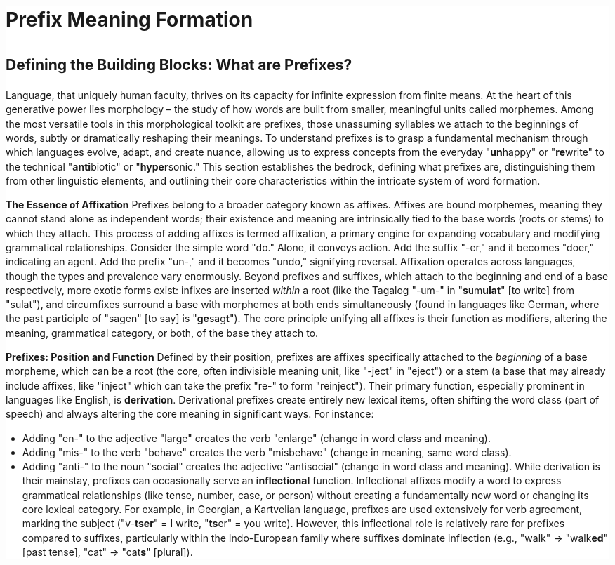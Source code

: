
# Prefix Meaning Formation

## Defining the Building Blocks: What are Prefixes?

Language, that uniquely human faculty, thrives on its capacity for infinite expression from finite means. At the heart of this generative power lies morphology – the study of how words are built from smaller, meaningful units called morphemes. Among the most versatile tools in this morphological toolkit are prefixes, those unassuming syllables we attach to the beginnings of words, subtly or dramatically reshaping their meanings. To understand prefixes is to grasp a fundamental mechanism through which languages evolve, adapt, and create nuance, allowing us to express concepts from the everyday "**un**happy" or "**re**write" to the technical "**anti**biotic" or "**hyper**sonic." This section establishes the bedrock, defining what prefixes are, distinguishing them from other linguistic elements, and outlining their core characteristics within the intricate system of word formation.

**The Essence of Affixation**
Prefixes belong to a broader category known as affixes. Affixes are bound morphemes, meaning they cannot stand alone as independent words; their existence and meaning are intrinsically tied to the base words (roots or stems) to which they attach. This process of adding affixes is termed affixation, a primary engine for expanding vocabulary and modifying grammatical relationships. Consider the simple word "do." Alone, it conveys action. Add the suffix "-er," and it becomes "doer," indicating an agent. Add the prefix "un-," and it becomes "undo," signifying reversal. Affixation operates across languages, though the types and prevalence vary enormously. Beyond prefixes and suffixes, which attach to the beginning and end of a base respectively, more exotic forms exist: infixes are inserted *within* a root (like the Tagalog "-um-" in "**s**um**ulat**" [to write] from "sulat"), and circumfixes surround a base with morphemes at both ends simultaneously (found in languages like German, where the past participle of "sagen" [to say] is "**ge**sag**t**"). The core principle unifying all affixes is their function as modifiers, altering the meaning, grammatical category, or both, of the base they attach to.

**Prefixes: Position and Function**
Defined by their position, prefixes are affixes specifically attached to the *beginning* of a base morpheme, which can be a root (the core, often indivisible meaning unit, like "-ject" in "eject") or a stem (a base that may already include affixes, like "inject" which can take the prefix "re-" to form "reinject"). Their primary function, especially prominent in languages like English, is **derivation**. Derivational prefixes create entirely new lexical items, often shifting the word class (part of speech) and always altering the core meaning in significant ways. For instance:
*   Adding "en-" to the adjective "large" creates the verb "enlarge" (change in word class and meaning).
*   Adding "mis-" to the verb "behave" creates the verb "misbehave" (change in meaning, same word class).
*   Adding "anti-" to the noun "social" creates the adjective "antisocial" (change in word class and meaning).
While derivation is their mainstay, prefixes can occasionally serve an **inflectional** function. Inflectional affixes modify a word to express grammatical relationships (like tense, number, case, or person) without creating a fundamentally new word or changing its core lexical category. For example, in Georgian, a Kartvelian language, prefixes are used extensively for verb agreement, marking the subject ("v-**tser**" = I write, "**ts**er" = you write). However, this inflectional role is relatively rare for prefixes compared to suffixes, particularly within the Indo-European family where suffixes dominate inflection (e.g., "walk" -> "walk**ed**" [past tense], "cat" -> "cat**s**" [plural]).
